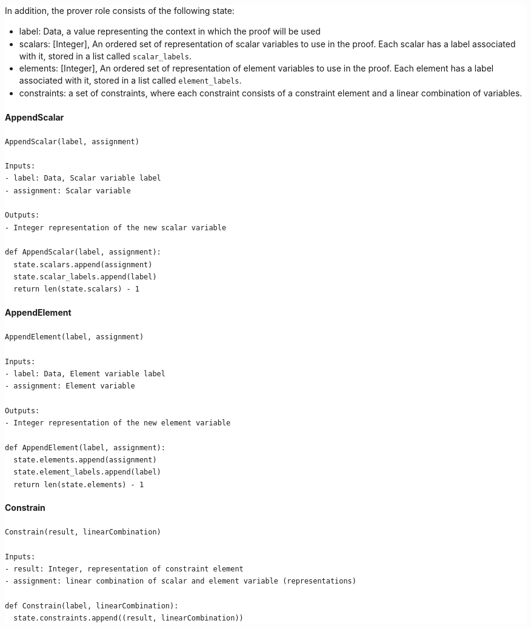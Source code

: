 In addition, the prover role consists of the following state:

- label: Data, a value representing the context in which the proof will be used
- scalars: [Integer], An ordered set of representation of scalar variables to use in the proof. Each scalar has a label associated with it, stored in a list called `scalar_labels`.
- elements: [Integer], An ordered set of representation of element variables to use in the proof. Each element has a label associated with it, stored in a list called `element_labels`.
- constraints: a set of constraints, where each constraint consists of a constraint element and a linear combination of variables.

#### AppendScalar

~~~
AppendScalar(label, assignment)

Inputs:
- label: Data, Scalar variable label
- assignment: Scalar variable

Outputs:
- Integer representation of the new scalar variable

def AppendScalar(label, assignment):
  state.scalars.append(assignment)
  state.scalar_labels.append(label)
  return len(state.scalars) - 1
~~~

#### AppendElement

~~~
AppendElement(label, assignment)

Inputs:
- label: Data, Element variable label
- assignment: Element variable

Outputs:
- Integer representation of the new element variable

def AppendElement(label, assignment):
  state.elements.append(assignment)
  state.element_labels.append(label)
  return len(state.elements) - 1
~~~

#### Constrain

~~~
Constrain(result, linearCombination)

Inputs:
- result: Integer, representation of constraint element
- assignment: linear combination of scalar and element variable (representations)

def Constrain(label, linearCombination):
  state.constraints.append((result, linearCombination))
~~~
